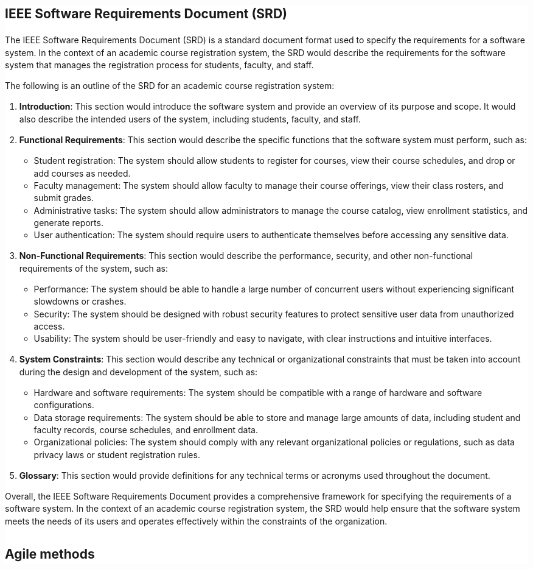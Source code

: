 ## IEEE Software Requirements Document (SRD)

The IEEE Software Requirements Document (SRD) is a standard document format used to specify the requirements for a software system. In the context of an academic course registration system, the SRD would describe the requirements for the software system that manages the registration process for students, faculty, and staff.

The following is an outline of the SRD for an academic course registration system:

1. **Introduction**: This section would introduce the software system and provide an overview of its purpose and scope. It would also describe the intended users of the system, including students, faculty, and staff.

2. **Functional Requirements**: This section would describe the specific functions that the software system must perform, such as:

    - Student registration: The system should allow students to register for courses, view their course schedules, and drop or add courses as needed.
    - Faculty management: The system should allow faculty to manage their course offerings, view their class rosters, and submit grades.
    - Administrative tasks: The system should allow administrators to manage the course catalog, view enrollment statistics, and generate reports.
    - User authentication: The system should require users to authenticate themselves before accessing any sensitive data.

3. **Non-Functional Requirements**: This section would describe the performance, security, and other non-functional requirements of the system, such as:

    - Performance: The system should be able to handle a large number of concurrent users without experiencing significant slowdowns or crashes.
    - Security: The system should be designed with robust security features to protect sensitive user data from unauthorized access.
    - Usability: The system should be user-friendly and easy to navigate, with clear instructions and intuitive interfaces.

4. **System Constraints**: This section would describe any technical or organizational constraints that must be taken into account during the design and development of the system, such as:

    - Hardware and software requirements: The system should be compatible with a range of hardware and software configurations.
    - Data storage requirements: The system should be able to store and manage large amounts of data, including student and faculty records, course schedules, and enrollment data.
    - Organizational policies: The system should comply with any relevant organizational policies or regulations, such as data privacy laws or student registration rules.

5. **Glossary**: This section would provide definitions for any technical terms or acronyms used throughout the document.

Overall, the IEEE Software Requirements Document provides a comprehensive framework for specifying the requirements of a software system. In the context of an academic course registration system, the SRD would help ensure that the software system meets the needs of its users and operates effectively within the constraints of the organization.

## Agile methods

